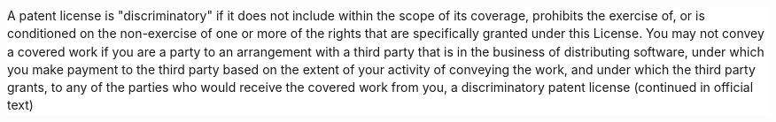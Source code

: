  A patent license is "discriminatory" if it does not include within 
the scope of its coverage, prohibits the exercise of, or is conditioned 
on the non-exercise of one or more of the rights that are specifically 
granted under this License.  You may not convey a covered work if you 
are a party to an arrangement with a third party that is in the business 
of distributing software, under which you make payment to the third 
party based on the extent of your activity of conveying the work, and 
under which the third party grants, to any of the parties who would 
receive the covered work from you, a discriminatory patent license
(continued in official text) 

